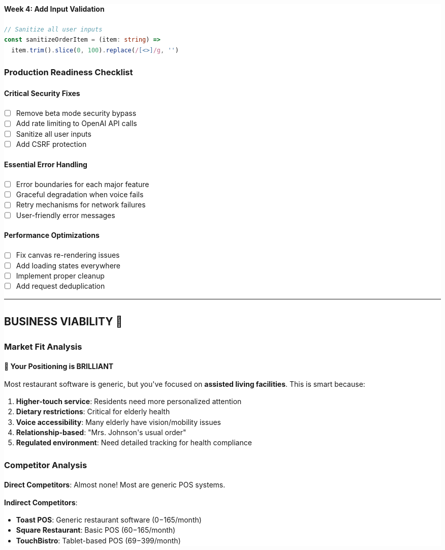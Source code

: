#### **Week 4: Add Input Validation**

```typescript
// Sanitize all user inputs
const sanitizeOrderItem = (item: string) =>
  item.trim().slice(0, 100).replace(/[<>]/g, '')
```

### Production Readiness Checklist

#### **Critical Security Fixes**

- [ ] Remove beta mode security bypass
- [ ] Add rate limiting to OpenAI API calls
- [ ] Sanitize all user inputs
- [ ] Add CSRF protection

#### **Essential Error Handling**

- [ ] Error boundaries for each major feature
- [ ] Graceful degradation when voice fails
- [ ] Retry mechanisms for network failures
- [ ] User-friendly error messages

#### **Performance Optimizations**

- [ ] Fix canvas re-rendering issues
- [ ] Add loading states everywhere
- [ ] Implement proper cleanup
- [ ] Add request deduplication

---

## BUSINESS VIABILITY 💼

### Market Fit Analysis

**🎯 Your Positioning is BRILLIANT**

Most restaurant software is generic, but you've focused on **assisted living facilities**. This is smart because:

1. **Higher-touch service**: Residents need more personalized attention
2. **Dietary restrictions**: Critical for elderly health
3. **Voice accessibility**: Many elderly have vision/mobility issues
4. **Relationship-based**: "Mrs. Johnson's usual order"
5. **Regulated environment**: Need detailed tracking for health compliance

### Competitor Analysis

**Direct Competitors**: Almost none! Most are generic POS systems.

**Indirect Competitors**:

- **Toast POS**: Generic restaurant software ($0-$165/month)
- **Square Restaurant**: Basic POS ($60-$165/month)
- **TouchBistro**: Tablet-based POS ($69-$399/month)
